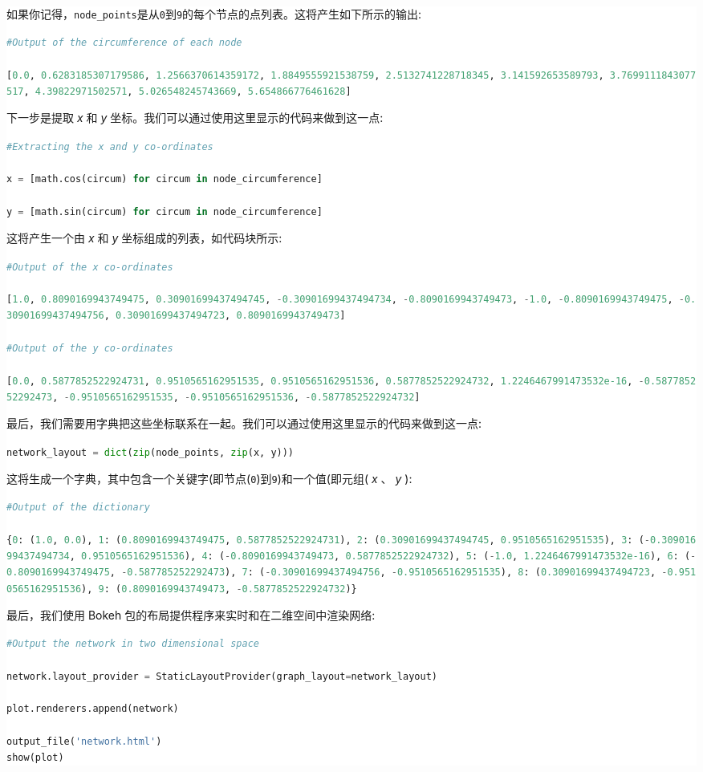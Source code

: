 如果你记得，`node_points`是从`0`到`9`的每个节点的点列表。这将产生如下所示的输出:

```py
#Output of the circumference of each node

[0.0, 0.6283185307179586, 1.2566370614359172, 1.8849555921538759, 2.5132741228718345, 3.141592653589793, 3.7699111843077517, 4.39822971502571, 5.026548245743669, 5.654866776461628]
```

下一步是提取 *x* 和 *y* 坐标。我们可以通过使用这里显示的代码来做到这一点:

```py
#Extracting the x and y co-ordinates

x = [math.cos(circum) for circum in node_circumference]

y = [math.sin(circum) for circum in node_circumference]
```

这将产生一个由 *x* 和 *y* 坐标组成的列表，如代码块所示:

```py
#Output of the x co-ordinates

[1.0, 0.8090169943749475, 0.30901699437494745, -0.30901699437494734, -0.8090169943749473, -1.0, -0.8090169943749475, -0.30901699437494756, 0.30901699437494723, 0.8090169943749473]

#Output of the y co-ordinates

[0.0, 0.5877852522924731, 0.9510565162951535, 0.9510565162951536, 0.5877852522924732, 1.2246467991473532e-16, -0.587785252292473, -0.9510565162951535, -0.9510565162951536, -0.5877852522924732]
```

最后，我们需要用字典把这些坐标联系在一起。我们可以通过使用这里显示的代码来做到这一点:

```py
network_layout = dict(zip(node_points, zip(x, y)))
```

这将生成一个字典，其中包含一个关键字(即节点(`0`)到`9`)和一个值(即元组( *x* 、 *y* ):

```py
#Output of the dictionary

{0: (1.0, 0.0), 1: (0.8090169943749475, 0.5877852522924731), 2: (0.30901699437494745, 0.9510565162951535), 3: (-0.30901699437494734, 0.9510565162951536), 4: (-0.8090169943749473, 0.5877852522924732), 5: (-1.0, 1.2246467991473532e-16), 6: (-0.8090169943749475, -0.587785252292473), 7: (-0.30901699437494756, -0.9510565162951535), 8: (0.30901699437494723, -0.9510565162951536), 9: (0.8090169943749473, -0.5877852522924732)}
```

最后，我们使用 Bokeh 包的布局提供程序来实时和在二维空间中渲染网络:

```py
#Output the network in two dimensional space

network.layout_provider = StaticLayoutProvider(graph_layout=network_layout)

plot.renderers.append(network)

output_file('network.html')
show(plot)
```
